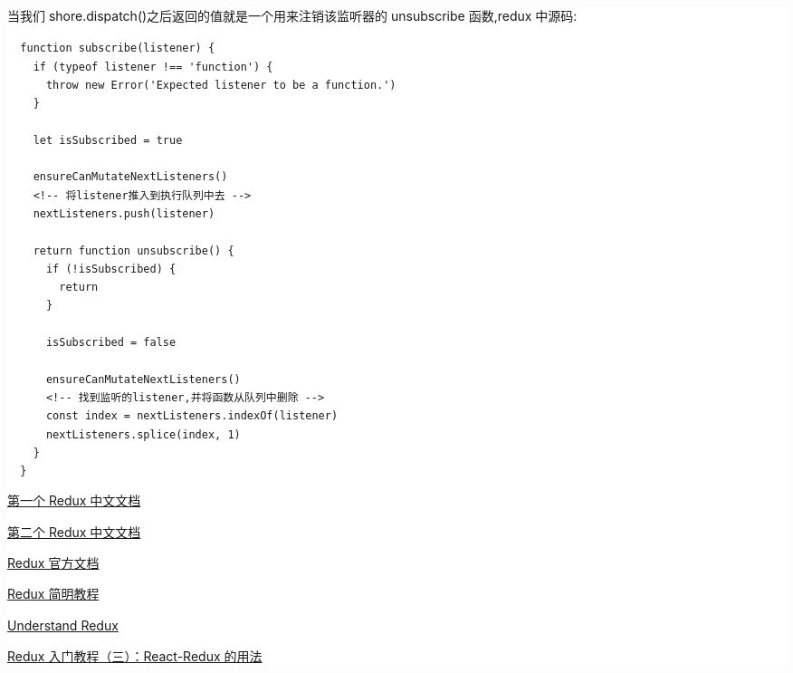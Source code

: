 当我们 shore.dispatch()之后返回的值就是一个用来注销该监听器的 unsubscribe 函数,redux 中源码:

```
  function subscribe(listener) {
    if (typeof listener !== 'function') {
      throw new Error('Expected listener to be a function.')
    }

    let isSubscribed = true

    ensureCanMutateNextListeners()
    <!-- 将listener推入到执行队列中去 -->
    nextListeners.push(listener)

    return function unsubscribe() {
      if (!isSubscribed) {
        return
      }

      isSubscribed = false

      ensureCanMutateNextListeners()
      <!-- 找到监听的listener,并将函数从队列中删除 -->
      const index = nextListeners.indexOf(listener)
      nextListeners.splice(index, 1)
    }
  }
```

[第一个 Redux 中文文档](http://cn.redux.js.org/)

[第二个 Redux 中文文档](https://www.redux.org.cn/)

[Redux 官方文档](https://redux.js.org/)

[Redux 简明教程](https://github.com/kenberkeley/redux-simple-tutorial)

[Understand Redux](https://kylewh.gitbooks.io/understand-redux/content/)

[Redux 入门教程（三）：React-Redux 的用法](http://www.ruanyifeng.com/blog/2016/09/redux_tutorial_part_three_react-redux.html)
